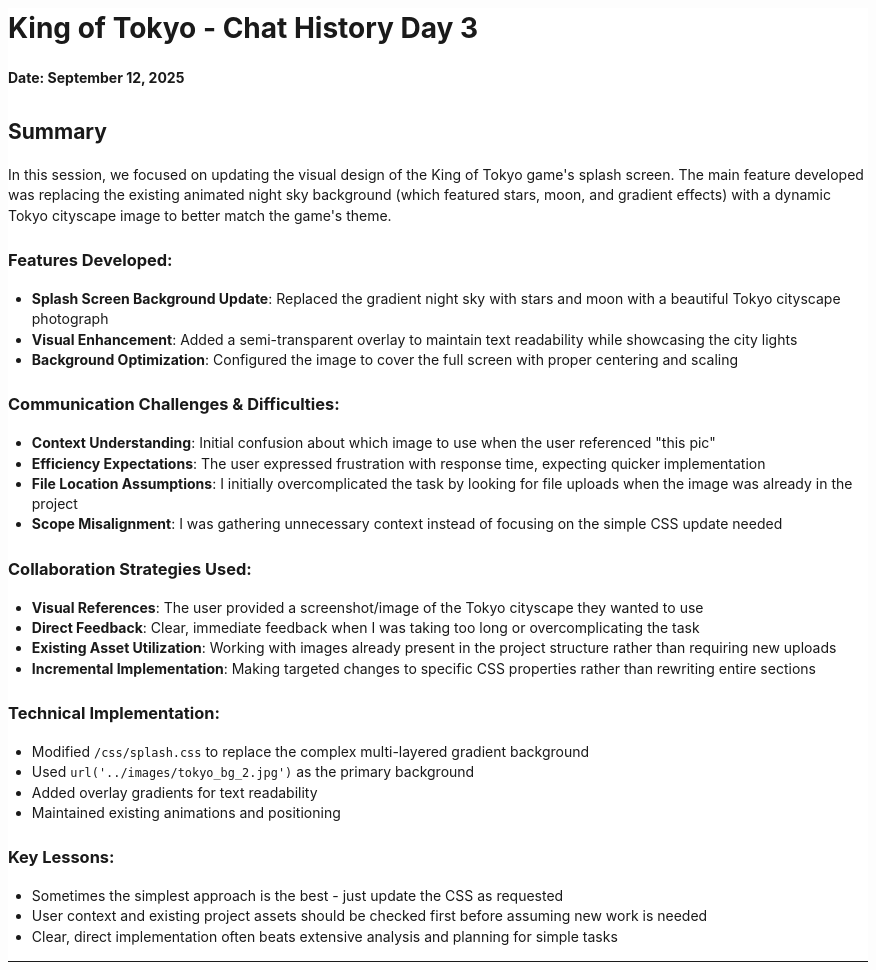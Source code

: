 # King of Tokyo - Chat History Day 3
**Date: September 12, 2025**

## Summary
In this session, we focused on updating the visual design of the King of Tokyo game's splash screen. The main feature developed was replacing the existing animated night sky background (which featured stars, moon, and gradient effects) with a dynamic Tokyo cityscape image to better match the game's theme.

### Features Developed:
- **Splash Screen Background Update**: Replaced the gradient night sky with stars and moon with a beautiful Tokyo cityscape photograph
- **Visual Enhancement**: Added a semi-transparent overlay to maintain text readability while showcasing the city lights
- **Background Optimization**: Configured the image to cover the full screen with proper centering and scaling

### Communication Challenges & Difficulties:
- **Context Understanding**: Initial confusion about which image to use when the user referenced "this pic"
- **Efficiency Expectations**: The user expressed frustration with response time, expecting quicker implementation
- **File Location Assumptions**: I initially overcomplicated the task by looking for file uploads when the image was already in the project
- **Scope Misalignment**: I was gathering unnecessary context instead of focusing on the simple CSS update needed

### Collaboration Strategies Used:
- **Visual References**: The user provided a screenshot/image of the Tokyo cityscape they wanted to use
- **Direct Feedback**: Clear, immediate feedback when I was taking too long or overcomplicating the task
- **Existing Asset Utilization**: Working with images already present in the project structure rather than requiring new uploads
- **Incremental Implementation**: Making targeted changes to specific CSS properties rather than rewriting entire sections

### Technical Implementation:
- Modified `/css/splash.css` to replace the complex multi-layered gradient background
- Used `url('../images/tokyo_bg_2.jpg')` as the primary background
- Added overlay gradients for text readability
- Maintained existing animations and positioning

### Key Lessons:
- Sometimes the simplest approach is the best - just update the CSS as requested
- User context and existing project assets should be checked first before assuming new work is needed
- Clear, direct implementation often beats extensive analysis and planning for simple tasks

---